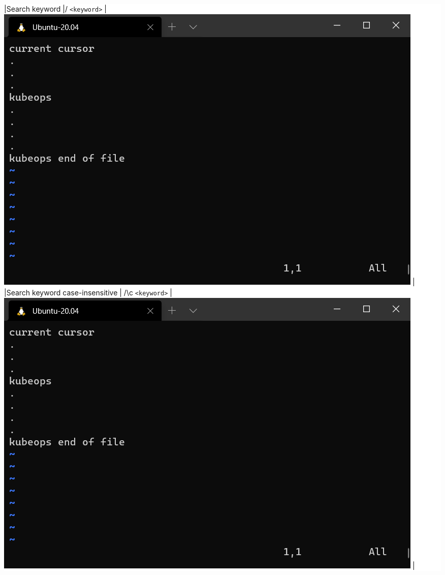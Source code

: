 |Search keyword |/ `<keyword>` | <img src="./assets/vi/search-keyword.gif" /> |
|Search keyword case-insensitive | /\c `<keyword>` | <img src="./assets/vi/search-case-insensitive.gif" /> |